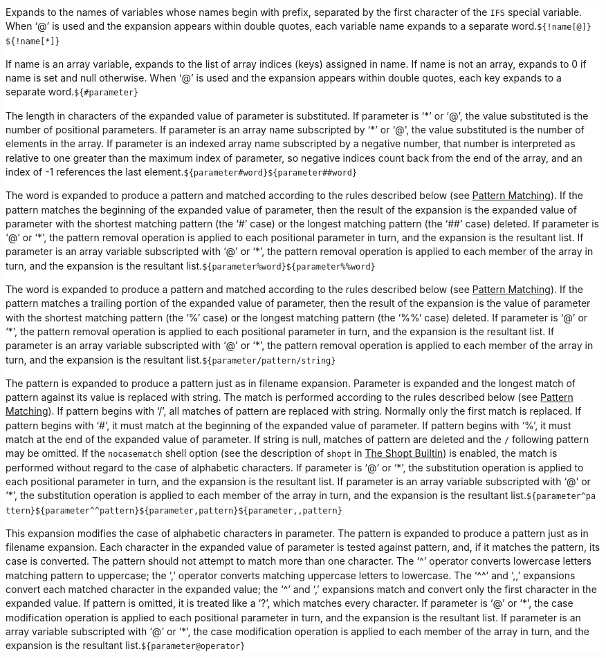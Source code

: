 Expands to the names of variables whose names begin with prefix, separated by the first character of the `IFS` special variable. When ‘@’ is used and the expansion appears within double quotes, each variable name expands to a separate word.`${!name[@]}${!name[*]}`

If name is an array variable, expands to the list of array indices \(keys\) assigned in name. If name is not an array, expands to 0 if name is set and null otherwise. When ‘@’ is used and the expansion appears within double quotes, each key expands to a separate word.`${#parameter}`

The length in characters of the expanded value of parameter is substituted. If parameter is ‘\*’ or ‘@’, the value substituted is the number of positional parameters. If parameter is an array name subscripted by ‘\*’ or ‘@’, the value substituted is the number of elements in the array. If parameter is an indexed array name subscripted by a negative number, that number is interpreted as relative to one greater than the maximum index of parameter, so negative indices count back from the end of the array, and an index of -1 references the last element.`${parameter#word}${parameter##word}`

The word is expanded to produce a pattern and matched according to the rules described below \(see [Pattern Matching](pattern-matching-bash-reference-manual.md#Pattern-Matching)\). If the pattern matches the beginning of the expanded value of parameter, then the result of the expansion is the expanded value of parameter with the shortest matching pattern \(the ‘\#’ case\) or the longest matching pattern \(the ‘\#\#’ case\) deleted. If parameter is ‘@’ or ‘\*’, the pattern removal operation is applied to each positional parameter in turn, and the expansion is the resultant list. If parameter is an array variable subscripted with ‘@’ or ‘\*’, the pattern removal operation is applied to each member of the array in turn, and the expansion is the resultant list.`${parameter%word}${parameter%%word}`

The word is expanded to produce a pattern and matched according to the rules described below \(see [Pattern Matching](pattern-matching-bash-reference-manual.md#Pattern-Matching)\). If the pattern matches a trailing portion of the expanded value of parameter, then the result of the expansion is the value of parameter with the shortest matching pattern \(the ‘%’ case\) or the longest matching pattern \(the ‘%%’ case\) deleted. If parameter is ‘@’ or ‘\*’, the pattern removal operation is applied to each positional parameter in turn, and the expansion is the resultant list. If parameter is an array variable subscripted with ‘@’ or ‘\*’, the pattern removal operation is applied to each member of the array in turn, and the expansion is the resultant list.`${parameter/pattern/string}`

The pattern is expanded to produce a pattern just as in filename expansion. Parameter is expanded and the longest match of pattern against its value is replaced with string. The match is performed according to the rules described below \(see [Pattern Matching](pattern-matching-bash-reference-manual.md#Pattern-Matching)\). If pattern begins with ‘/’, all matches of pattern are replaced with string. Normally only the first match is replaced. If pattern begins with ‘\#’, it must match at the beginning of the expanded value of parameter. If pattern begins with ‘%’, it must match at the end of the expanded value of parameter. If string is null, matches of pattern are deleted and the `/` following pattern may be omitted. If the `nocasematch` shell option \(see the description of `shopt` in [The Shopt Builtin](the-shopt-builtin-bash-reference-manual.md#The-Shopt-Builtin)\) is enabled, the match is performed without regard to the case of alphabetic characters. If parameter is ‘@’ or ‘\*’, the substitution operation is applied to each positional parameter in turn, and the expansion is the resultant list. If parameter is an array variable subscripted with ‘@’ or ‘\*’, the substitution operation is applied to each member of the array in turn, and the expansion is the resultant list.`${parameter^pattern}${parameter^^pattern}${parameter,pattern}${parameter,,pattern}`

This expansion modifies the case of alphabetic characters in parameter. The pattern is expanded to produce a pattern just as in filename expansion. Each character in the expanded value of parameter is tested against pattern, and, if it matches the pattern, its case is converted. The pattern should not attempt to match more than one character. The ‘^’ operator converts lowercase letters matching pattern to uppercase; the ‘,’ operator converts matching uppercase letters to lowercase. The ‘^^’ and ‘,,’ expansions convert each matched character in the expanded value; the ‘^’ and ‘,’ expansions match and convert only the first character in the expanded value. If pattern is omitted, it is treated like a ‘?’, which matches every character. If parameter is ‘@’ or ‘\*’, the case modification operation is applied to each positional parameter in turn, and the expansion is the resultant list. If parameter is an array variable subscripted with ‘@’ or ‘\*’, the case modification operation is applied to each member of the array in turn, and the expansion is the resultant list.`${parameter@operator}`
